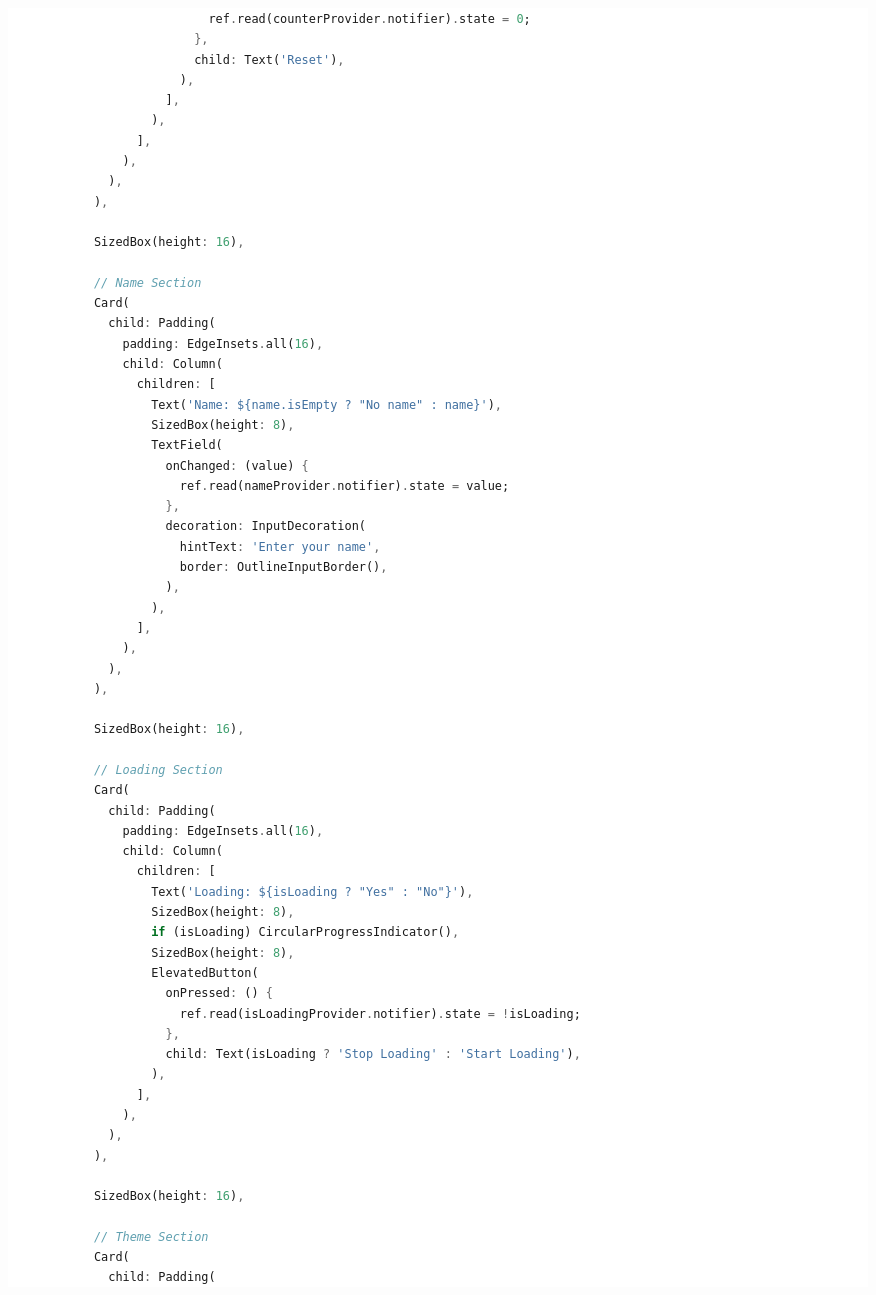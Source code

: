 ```dart
                            ref.read(counterProvider.notifier).state = 0;
                          },
                          child: Text('Reset'),
                        ),
                      ],
                    ),
                  ],
                ),
              ),
            ),
            
            SizedBox(height: 16),
            
            // Name Section
            Card(
              child: Padding(
                padding: EdgeInsets.all(16),
                child: Column(
                  children: [
                    Text('Name: ${name.isEmpty ? "No name" : name}'),
                    SizedBox(height: 8),
                    TextField(
                      onChanged: (value) {
                        ref.read(nameProvider.notifier).state = value;
                      },
                      decoration: InputDecoration(
                        hintText: 'Enter your name',
                        border: OutlineInputBorder(),
                      ),
                    ),
                  ],
                ),
              ),
            ),
            
            SizedBox(height: 16),
            
            // Loading Section
            Card(
              child: Padding(
                padding: EdgeInsets.all(16),
                child: Column(
                  children: [
                    Text('Loading: ${isLoading ? "Yes" : "No"}'),
                    SizedBox(height: 8),
                    if (isLoading) CircularProgressIndicator(),
                    SizedBox(height: 8),
                    ElevatedButton(
                      onPressed: () {
                        ref.read(isLoadingProvider.notifier).state = !isLoading;
                      },
                      child: Text(isLoading ? 'Stop Loading' : 'Start Loading'),
                    ),
                  ],
                ),
              ),
            ),
            
            SizedBox(height: 16),
            
            // Theme Section
            Card(
              child: Padding(
```